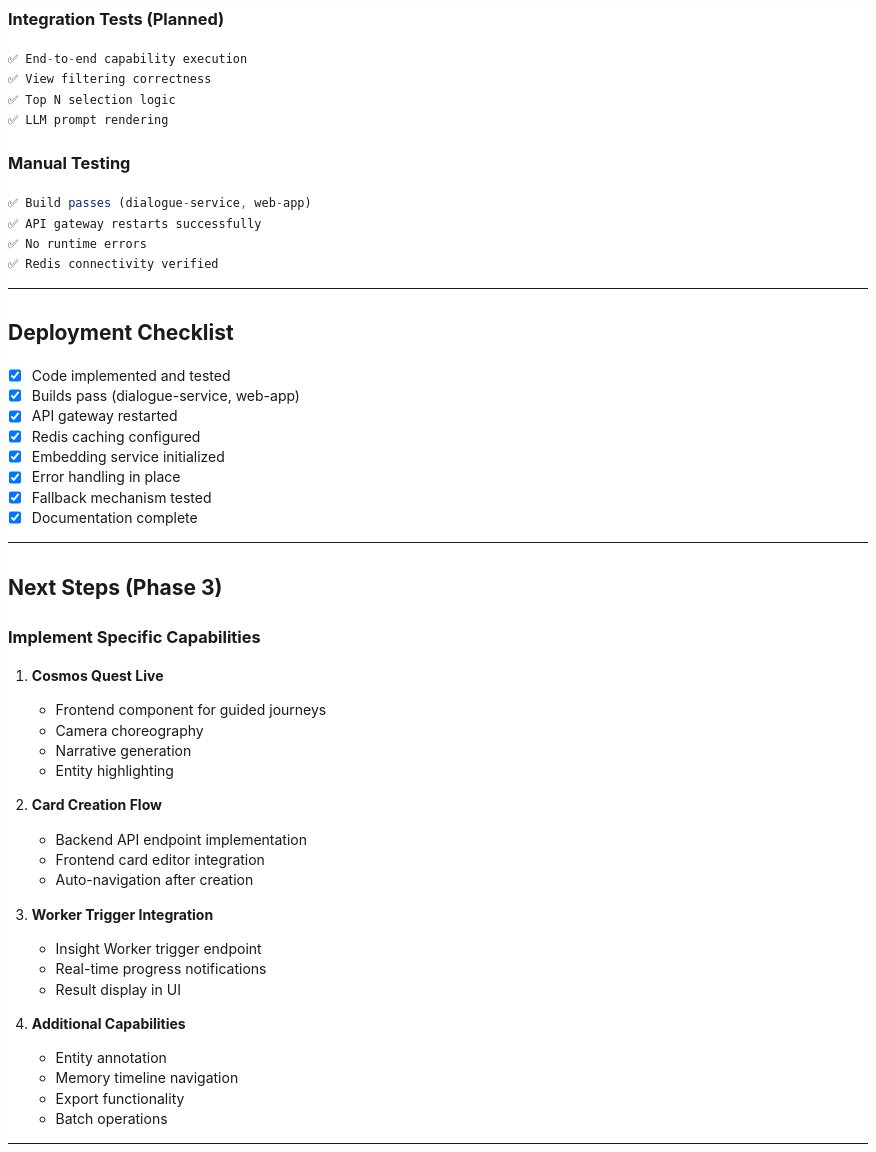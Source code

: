 ### Integration Tests (Planned)
```typescript
✅ End-to-end capability execution
✅ View filtering correctness
✅ Top N selection logic
✅ LLM prompt rendering
```

### Manual Testing
```typescript
✅ Build passes (dialogue-service, web-app)
✅ API gateway restarts successfully
✅ No runtime errors
✅ Redis connectivity verified
```

---

## Deployment Checklist

- [x] Code implemented and tested
- [x] Builds pass (dialogue-service, web-app)
- [x] API gateway restarted
- [x] Redis caching configured
- [x] Embedding service initialized
- [x] Error handling in place
- [x] Fallback mechanism tested
- [x] Documentation complete

---

## Next Steps (Phase 3)

### Implement Specific Capabilities

1. **Cosmos Quest Live**
   - Frontend component for guided journeys
   - Camera choreography
   - Narrative generation
   - Entity highlighting

2. **Card Creation Flow**
   - Backend API endpoint implementation
   - Frontend card editor integration
   - Auto-navigation after creation

3. **Worker Trigger Integration**
   - Insight Worker trigger endpoint
   - Real-time progress notifications
   - Result display in UI

4. **Additional Capabilities**
   - Entity annotation
   - Memory timeline navigation
   - Export functionality
   - Batch operations

---